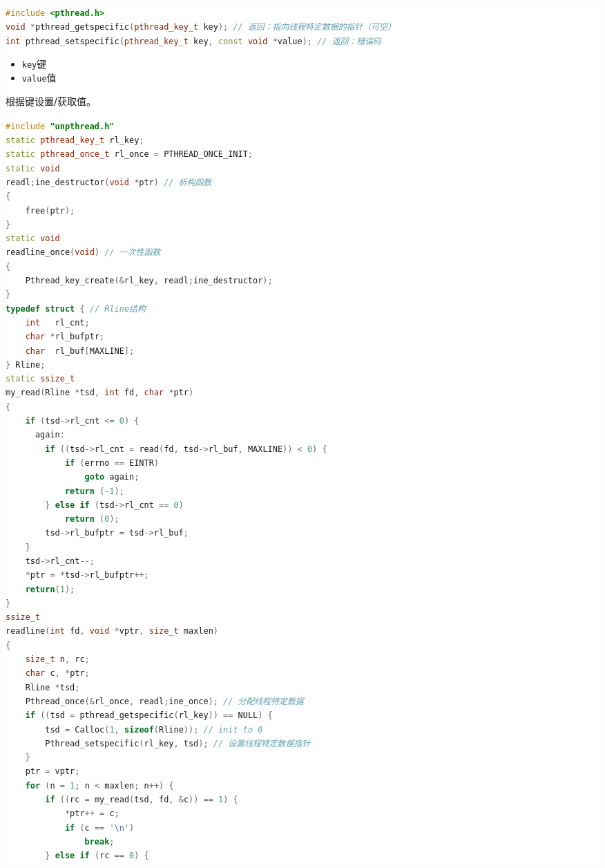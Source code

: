 ```c++
#include <pthread.h>
void *pthread_getspecific(pthread_key_t key); // 返回：指向线程特定数据的指针（可空）
int pthread_setspecific(pthread_key_t key, const void *value); // 返回：错误码
```

- `key`键
- `value`值

根据键设置/获取值。

```c++
#include "unpthread.h"
static pthread_key_t rl_key;
static pthread_once_t rl_once = PTHREAD_ONCE_INIT;
static void 
readl;ine_destructor(void *ptr) // 析构函数
{
    free(ptr);
}
static void 
readline_once(void) // 一次性函数
{
    Pthread_key_create(&rl_key, readl;ine_destructor);
}
typedef struct { // Rline结构
    int   rl_cnt;
    char *rl_bufptr;
    char  rl_buf[MAXLINE];
} Rline;
static ssize_t 
my_read(Rline *tsd, int fd, char *ptr)
{
    if (tsd->rl_cnt <= 0) {
      again:
        if ((tsd->rl_cnt = read(fd, tsd->rl_buf, MAXLINE)) < 0) {
            if (errno == EINTR)
                goto again;
            return (-1);
        } else if (tsd->rl_cnt == 0)
            return (0);
        tsd->rl_bufptr = tsd->rl_buf;
    }
    tsd->rl_cnt--;
    *ptr = *tsd->rl_bufptr++;
    return(1);
}
ssize_t 
readline(int fd, void *vptr, size_t maxlen)
{
    size_t n, rc;
    char c, *ptr;
    Rline *tsd;
    Pthread_once(&rl_once, readl;ine_once); // 分配线程特定数据
    if ((tsd = pthread_getspecific(rl_key)) == NULL) {
        tsd = Calloc(1, sizeof(Rline)); // init to 0
        Pthread_setspecific(rl_key, tsd); // 设置线程特定数据指针
    }
    ptr = vptr;
    for (n = 1; n < maxlen; n++) {
        if ((rc = my_read(tsd, fd, &c)) == 1) {
            *ptr++ = c;
            if (c == '\n')
                break;
        } else if (rc == 0) {
```